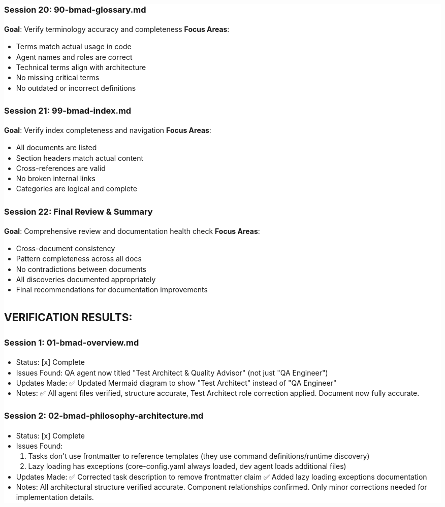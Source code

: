 ### Session 20: 90-bmad-glossary.md

**Goal**: Verify terminology accuracy and completeness
**Focus Areas**:

- Terms match actual usage in code
- Agent names and roles are correct
- Technical terms align with architecture
- No missing critical terms
- No outdated or incorrect definitions

### Session 21: 99-bmad-index.md

**Goal**: Verify index completeness and navigation
**Focus Areas**:

- All documents are listed
- Section headers match actual content
- Cross-references are valid
- No broken internal links
- Categories are logical and complete

### Session 22: Final Review & Summary

**Goal**: Comprehensive review and documentation health check
**Focus Areas**:

- Cross-document consistency
- Pattern completeness across all docs
- No contradictions between documents
- All discoveries documented appropriately
- Final recommendations for documentation improvements

## VERIFICATION RESULTS:

### Session 1: 01-bmad-overview.md

- Status: [x] Complete
- Issues Found: QA agent now titled "Test Architect & Quality Advisor" (not just "QA Engineer")
- Updates Made: ✅ Updated Mermaid diagram to show "Test Architect" instead of "QA Engineer"
- Notes: ✅ All agent files verified, structure accurate, Test Architect role correction applied. Document now fully accurate.

### Session 2: 02-bmad-philosophy-architecture.md

- Status: [x] Complete
- Issues Found:
  1. Tasks don't use frontmatter to reference templates (they use command definitions/runtime discovery)
  2. Lazy loading has exceptions (core-config.yaml always loaded, dev agent loads additional files)
- Updates Made:
  ✅ Corrected task description to remove frontmatter claim
  ✅ Added lazy loading exceptions documentation
- Notes: All architectural structure verified accurate. Component relationships confirmed. Only minor corrections needed for implementation details.
